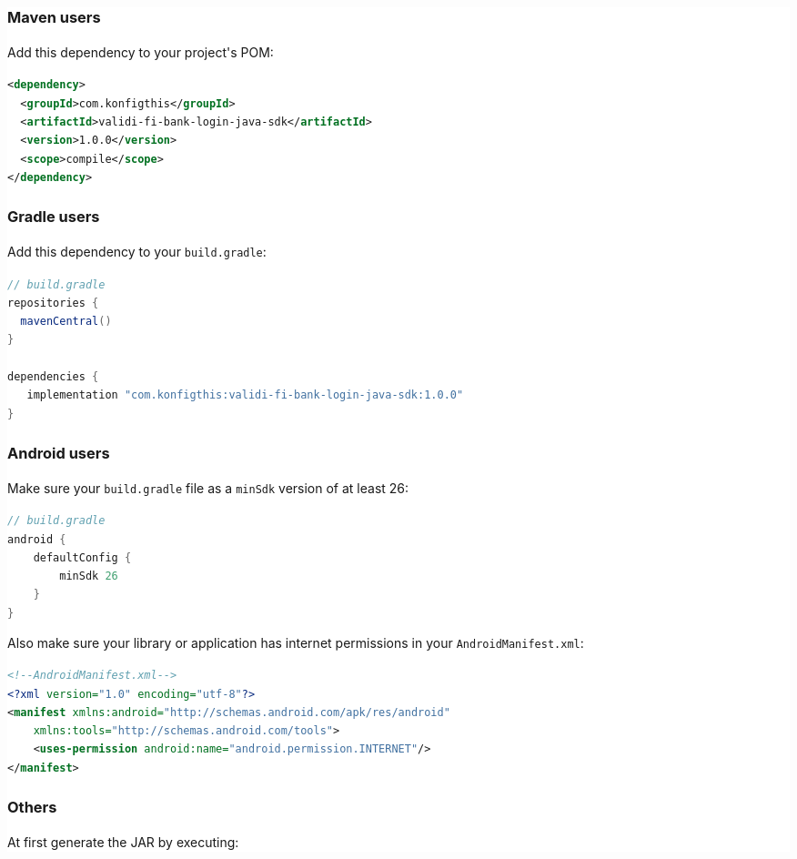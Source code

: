 ### Maven users

Add this dependency to your project's POM:

```xml
<dependency>
  <groupId>com.konfigthis</groupId>
  <artifactId>validi-fi-bank-login-java-sdk</artifactId>
  <version>1.0.0</version>
  <scope>compile</scope>
</dependency>
```

### Gradle users

Add this dependency to your `build.gradle`:

```groovy
// build.gradle
repositories {
  mavenCentral()
}

dependencies {
   implementation "com.konfigthis:validi-fi-bank-login-java-sdk:1.0.0"
}
```

### Android users

Make sure your `build.gradle` file as a `minSdk` version of at least 26:
```groovy
// build.gradle
android {
    defaultConfig {
        minSdk 26
    }
}
```

Also make sure your library or application has internet permissions in your `AndroidManifest.xml`:

```xml
<!--AndroidManifest.xml-->
<?xml version="1.0" encoding="utf-8"?>
<manifest xmlns:android="http://schemas.android.com/apk/res/android"
    xmlns:tools="http://schemas.android.com/tools">
    <uses-permission android:name="android.permission.INTERNET"/>
</manifest>
```

### Others

At first generate the JAR by executing:

